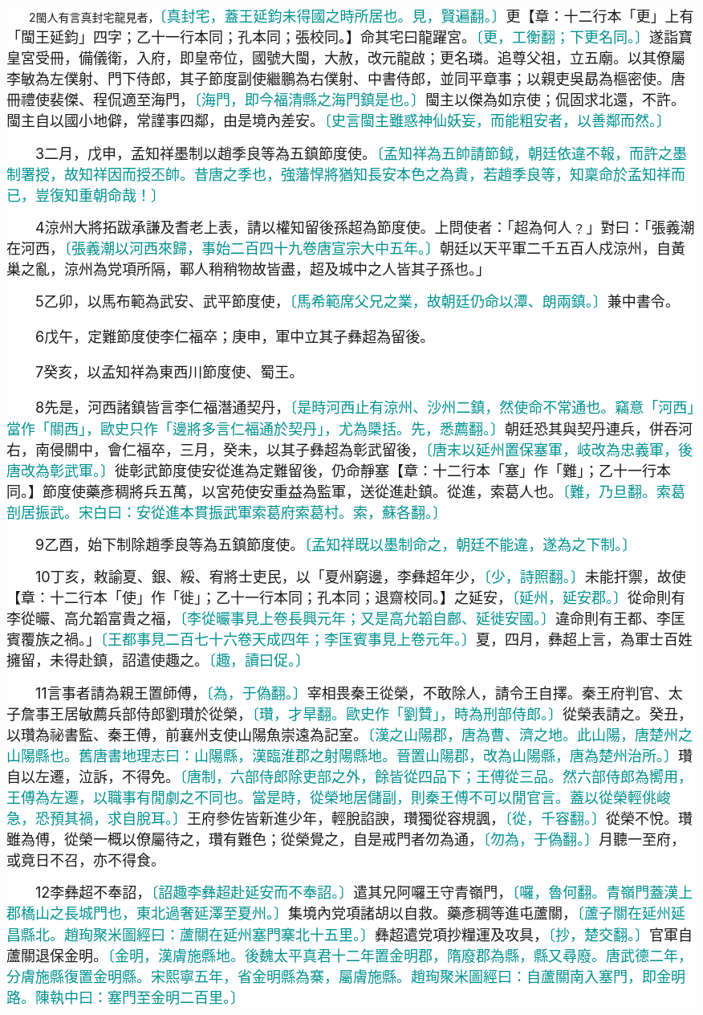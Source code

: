  　　2閩人有言真封宅龍見者，</font><font size=4px color="#009090"><font size=4px>〔真封宅，蓋王延鈞未得國之時所居也。見，賢遍翻。〕</font></font><font size=4px>更</font><span class="h"><font size=4px>【章：十二行本「更」上有「閩王延鈞」四字；乙十一行本同；孔本同；張校同。】</font></font><font size=4px>命其宅曰龍躍宮。</font><font size=4px color="#009090"><font size=4px>〔更，工衡翻；下更名同。〕</font></font><font size=4px>遂詣寶皇宮受冊，備儀衛，入府，即皇帝位，國號大閩，大赦，改元龍啟；更名璘。追尊父祖，立五廟。以其僚屬李敏為左僕射、門下侍郎，其子節度副使繼鵬為右僕射、中書侍郎，並同平章事；以親吏吳勗為樞密使。唐冊禮使裴傑、程侃適至海門，</font><font size=4px color="#009090"><font size=4px>〔海門，即今福清縣之海門鎮是也。〕</font></font><font size=4px>閩主以傑為如京使；侃固求北還，不許。閩主自以國小地僻，常謹事四鄰，由是境內差安。</font><font size=4px color="#009090"><font size=4px>〔史言閩主雖惑神仙妖妄，而能粗安者，以善鄰而然。〕</font></font><font size=4px>

 　　3二月，戊申，孟知祥墨制以趙季良等為五鎮節度使。</font><font size=4px color="#009090"><font size=4px>〔孟知祥為五帥請節鉞，朝廷依違不報，而許之墨制署授，故知祥因而授丕帥。昔唐之季也，強藩悍將猶知長安本色之為貴，若趙季良等，知稟命於孟知祥而已，豈復知重朝命哉！〕</font></font><font size=4px>

 　　4涼州大將拓跋承謙及耆老上表，請以權知留後孫超為節度使。上問使者：「超為何人﹖」對曰：「張義潮在河西，</font><font size=4px color="#009090"><font size=4px>〔張義潮以河西來歸，事始二百四十九卷唐宣宗大中五年。〕</font></font><font size=4px>朝廷以天平軍二千五百人戍涼州，自黃巢之亂，涼州為党項所隔，鄆人稍稍物故皆盡，超及城中之人皆其子孫也。」

 　　5乙卯，以馬布範為武安、武平節度使，</font><font size=4px color="#009090"><font size=4px>〔馬希範席父兄之業，故朝廷仍命以潭、朗兩鎮。〕</font></font><font size=4px>兼中書令。

 　　6戊午，定難節度使李仁福卒；庚申，軍中立其子彝超為留後。

 　　7癸亥，以孟知祥為東西川節度使、蜀王。

 　　8先是，河西諸鎮皆言李仁福潛通契丹，</font><font size=4px color="#009090"><font size=4px>〔是時河西止有涼州、沙州二鎮，然使命不常通也。竊意「河西」當作「關西」，歐史只作「邊將多言仁福通於契丹」，尤為檃括。先，悉薦翻。〕</font></font><font size=4px>朝廷恐其與契丹連兵，併吞河右，南侵關中，會仁福卒，三月，癸未，以其子彝超為彰武留後，</font><font size=4px color="#009090"><font size=4px>〔唐末以延州置保塞軍，岐改為忠義軍，後唐改為彰武軍。〕</font></font><font size=4px>徙彰武節度使安從進為定難留後，仍命靜塞</font><span class="h"><font size=4px>【章：十二行本「塞」作「難」；乙十一行本同。】</font></font><font size=4px>節度使藥彥稠將兵五萬，以宮苑使安重益為監軍，送從進赴鎮。從進，索葛人也。</font><font size=4px color="#009090"><font size=4px>〔難，乃旦翻。索葛剖居振武。宋白曰：安從進本貫振武軍索葛府索葛村。索，蘇各翻。〕</font></font><font size=4px>

 　　9乙酉，始下制除趙季良等為五鎮節度使。</font><font size=4px color="#009090"><font size=4px>〔孟知祥既以墨制命之，朝廷不能違，遂為之下制。〕</font></font><font size=4px>

 　　10丁亥，敕諭夏、銀、綏、宥將士吏民，以「夏州窮邊，李彝超年少，</font><font size=4px color="#009090"><font size=4px>〔少，詩照翻。〕</font></font><font size=4px>未能扞禦，故使</font><span class="h"><font size=4px>【章：十二行本「使」作「徙」；乙十一行本同；孔本同；退齋校同。】</font></font><font size=4px>之延安，</font><font size=4px color="#009090"><font size=4px>〔延州，延安郡。〕</font></font><font size=4px>從命則有李從曮、高允韜富貴之福，</font><font size=4px color="#009090"><font size=4px>〔李從曮事見上卷長興元年；又是高允韜自鄜、延徙安國。〕</font></font><font size=4px>違命則有王都、李匡賓覆族之禍。」</font><font size=4px color="#009090"><font size=4px>〔王都事見二百七十六卷天成四年；李匡賓事見上卷元年。〕</font></font><font size=4px>夏，四月，彝超上言，為軍士百姓擁留，未得赴鎮，詔遣使趣之。</font><font size=4px color="#009090"><font size=4px>〔趣，讀曰促。〕</font></font><font size=4px>

 　　11言事者請為親王置師傅，</font><font size=4px color="#009090"><font size=4px>〔為，于偽翻。〕</font></font><font size=4px>宰相畏秦王從榮，不敢除人，請令王自擇。秦王府判官、太子詹事王居敏薦兵部侍郎劉瓚於從榮，</font><font size=4px color="#009090"><font size=4px>〔瓚，才旱翻。歐史作「劉贊」，時為刑部侍郎。〕</font></font><font size=4px>從榮表請之。癸丑，以瓚為祕書監、秦王傅，前襄州支使山陽魚崇遠為記室。</font><font size=4px color="#009090"><font size=4px>〔漢之山陽郡，唐為曹、濟之地。此山陽，唐楚州之山陽縣也。舊唐書地理志曰：山陽縣，漢臨淮郡之射陽縣地。晉置山陽郡，改為山陽縣，唐為楚州治所。〕</font></font><font size=4px>瓚自以左遷，泣訴，不得免。</font><font size=4px color="#009090"><font size=4px>〔唐制，六部侍郎除吏部之外，餘皆從四品下；王傅從三品。然六部侍郎為嚮用，王傅為左遷，以職事有閒劇之不同也。當是時，從榮地居儲副，則秦王傅不可以閒官言。蓋以從榮輕佻峻急，恐預其禍，求自脫耳。〕</font></font><font size=4px>王府參佐皆新進少年，輕脫諂諛，瓚獨從容規諷，</font><font size=4px color="#009090"><font size=4px>〔從，千容翻。〕</font></font><font size=4px>從榮不悅。瓚雖為傅，從榮一概以僚屬待之，瓚有難色；從榮覺之，自是戒門者勿為通，</font><font size=4px color="#009090"><font size=4px>〔勿為，于偽翻。〕</font></font><font size=4px>月聽一至府，或竟日不召，亦不得食。

 　　12李彝超不奉詔，</font><font size=4px color="#009090"><font size=4px>〔詔趣李彝超赴延安而不奉詔。〕</font></font><font size=4px>遣其兄阿囉王守青嶺門，</font><font size=4px color="#009090"><font size=4px>〔囉，魯何翻。青嶺門蓋漢上郡橋山之長城門也，東北過奢延澤至夏州。〕</font></font><font size=4px>集境內党項諸胡以自救。藥彥稠等進屯蘆關，</font><font size=4px color="#009090"><font size=4px>〔蘆子關在延州延昌縣北。趙珣聚米圖經曰：蘆關在延州塞門寨北十五里。〕</font></font><font size=4px>彝超遣党項抄糧運及攻具，</font><font size=4px color="#009090"><font size=4px>〔抄，楚交翻。〕</font></font><font size=4px>官軍自蘆關退保金明。</font><font size=4px color="#009090"><font size=4px>〔金明，漢膚施縣地。後魏太平真君十二年置金明郡，隋廢郡為縣，縣又尋廢。唐武德二年，分膚施縣復置金明縣。宋熙寧五年，省金明縣為寨，屬膚施縣。趙珣聚米圖經曰：自蘆關南入塞門，即金明路。陳執中曰：塞門至金明二百里。〕</font></font><font size=4px>
